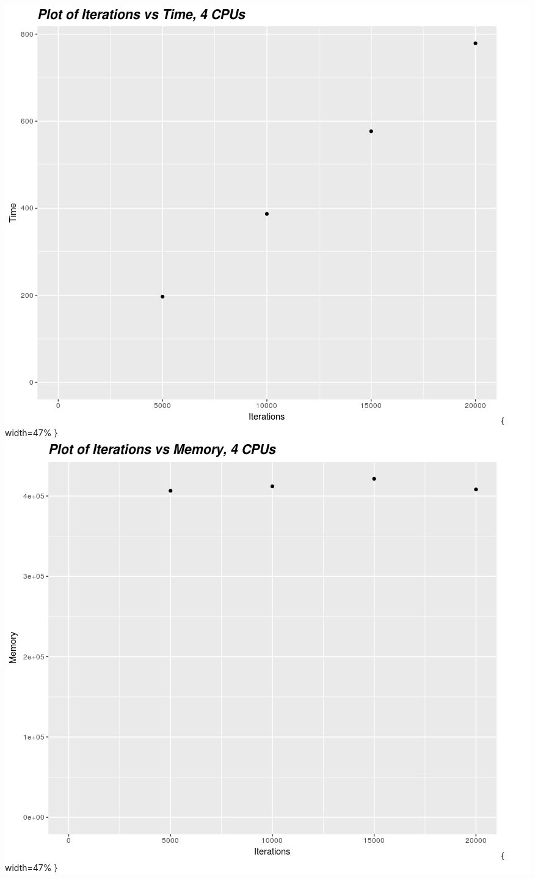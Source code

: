 ![Plot1](../../../assets/images/Multithreading_Scaling_Example.png){ width=47% } ![Plot2](../../../assets/images/Multithreading_Scaling_Example_0.png){ width=47% }
